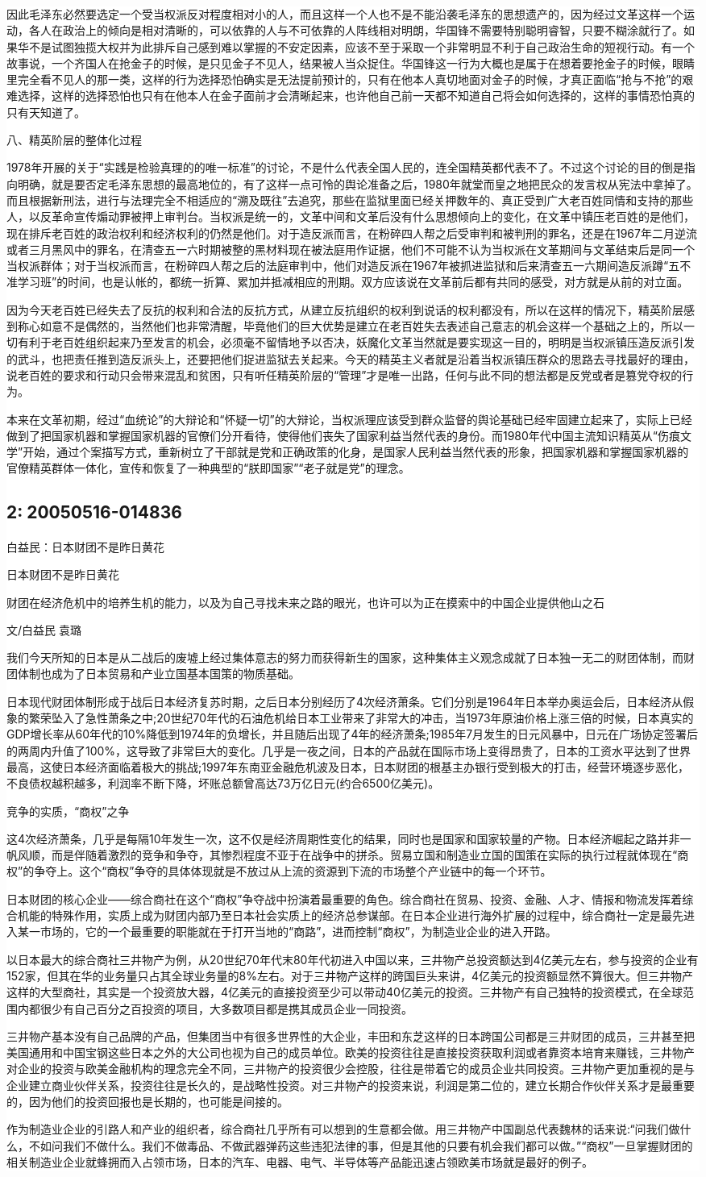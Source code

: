 因此毛泽东必然要选定一个受当权派反对程度相对小的人，而且这样一个人也不是不能沿袭毛泽东的思想遗产的，因为经过文革这样一个运动，各人在政治上的倾向是相对清晰的，可以依靠的人与不可依靠的人阵线相对明朗，华国锋不需要特别聪明睿智，只要不糊涂就行了。如果华不是试图独揽大权并为此排斥自己感到难以掌握的不安定因素，应该不至于采取一个非常明显不利于自己政治生命的短视行动。有一个故事说，一个齐国人在抢金子的时候，是只见金子不见人，结果被人当众捉住。华国锋这一行为大概也是属于在想着要抢金子的时候，眼睛里完全看不见人的那一类，这样的行为选择恐怕确实是无法提前预计的，只有在他本人真切地面对金子的时候，才真正面临“抢与不抢”的艰难选择，这样的选择恐怕也只有在他本人在金子面前才会清晰起来，也许他自己前一天都不知道自己将会如何选择的，这样的事情恐怕真的只有天知道了。

八、精英阶层的整体化过程

1978年开展的关于“实践是检验真理的的唯一标准”的讨论，不是什么代表全国人民的，连全国精英都代表不了。不过这个讨论的目的倒是指向明确，就是要否定毛泽东思想的最高地位的，有了这样一点可怜的舆论准备之后，1980年就堂而皇之地把民众的发言权从宪法中拿掉了。而且根据新刑法，进行与法理完全不相适应的“溯及既往”去追究，那些在监狱里面已经关押数年的、真正受到广大老百姓同情和支持的那些人，以反革命宣传煽动罪被押上审判台。当权派是统一的，文革中间和文革后没有什么思想倾向上的变化，在文革中镇压老百姓的是他们，现在排斥老百姓的政治权利和经济权利的仍然是他们。对于造反派而言，在粉碎四人帮之后受审判和被判刑的罪名，还是在1967年二月逆流或者三月黑风中的罪名，在清查五一六时期被整的黑材料现在被法庭用作证据，他们不可能不认为当权派在文革期间与文革结束后是同一个当权派群体；对于当权派而言，在粉碎四人帮之后的法庭审判中，他们对造反派在1967年被抓进监狱和后来清查五一六期间造反派蹲“五不准学习班”的时间，也是认帐的，都统一折算、累加并抵减相应的刑期。双方应该说在文革前后都有共同的感受，对方就是从前的对立面。

因为今天老百姓已经失去了反抗的权利和合法的反抗方式，从建立反抗组织的权利到说话的权利都没有，所以在这样的情况下，精英阶层感到称心如意不是偶然的，当然他们也非常清醒，毕竟他们的巨大优势是建立在老百姓失去表述自己意志的机会这样一个基础之上的，所以一切有利于老百姓组织起来乃至发言的机会，必须毫不留情地予以否决，妖魔化文革当然就是要实现这一目的，明明是当权派镇压造反派引发的武斗，也把责任推到造反派头上，还要把他们捉进监狱去关起来。今天的精英主义者就是沿着当权派镇压群众的思路去寻找最好的理由，说老百姓的要求和行动只会带来混乱和贫困，只有听任精英阶层的“管理”才是唯一出路，任何与此不同的想法都是反党或者是篡党夺权的行为。

本来在文革初期，经过“血统论”的大辩论和“怀疑一切”的大辩论，当权派理应该受到群众监督的舆论基础已经牢固建立起来了，实际上已经做到了把国家机器和掌握国家机器的官僚们分开看待，使得他们丧失了国家利益当然代表的身份。而1980年代中国主流知识精英从“伤痕文学”开始，通过个案描写方式，重新树立了干部就是党和正确政策的化身，是国家人民利益当然代表的形象，把国家机器和掌握国家机器的官僚精英群体一体化，宣传和恢复了一种典型的“朕即国家”“老子就是党”的理念。

## 2: 20050516-014836

白益民：日本财团不是昨日黄花

日本财团不是昨日黄花

财团在经济危机中的培养生机的能力，以及为自己寻找未来之路的眼光，也许可以为正在摸索中的中国企业提供他山之石

文/白益民 袁璐

我们今天所知的日本是从二战后的废墟上经过集体意志的努力而获得新生的国家，这种集体主义观念成就了日本独一无二的财团体制，而财团体制也成为了日本贸易和产业立国基本国策的物质基础。

日本现代财团体制形成于战后日本经济复苏时期，之后日本分别经历了4次经济萧条。它们分别是1964年日本举办奥运会后，日本经济从假象的繁荣坠入了急性萧条之中;20世纪70年代的石油危机给日本工业带来了非常大的冲击，当1973年原油价格上涨三倍的时候，日本真实的GDP增长率从60年代的10%降低到1974年的负增长，并且随后出现了4年的经济萧条;1985年7月发生的日元风暴中，日元在广场协定签署后的两周内升值了100%，这导致了非常巨大的变化。几乎是一夜之间，日本的产品就在国际市场上变得昂贵了，日本的工资水平达到了世界最高，这使日本经济面临着极大的挑战;1997年东南亚金融危机波及日本，日本财团的根基主办银行受到极大的打击，经营环境逐步恶化，不良债权越积越多，利润率不断下降，坏账总额曾高达73万亿日元(约合6500亿美元)。

竞争的实质，“商权”之争

这4次经济萧条，几乎是每隔10年发生一次，这不仅是经济周期性变化的结果，同时也是国家和国家较量的产物。日本经济崛起之路并非一帆风顺，而是伴随着激烈的竞争和争夺，其惨烈程度不亚于在战争中的拼杀。贸易立国和制造业立国的国策在实际的执行过程就体现在“商权”的争夺上。这个“商权”争夺的具体体现就是不放过从上流的资源到下流的市场整个产业链中的每一个环节。

日本财团的核心企业——综合商社在这个“商权”争夺战中扮演着最重要的角色。综合商社在贸易、投资、金融、人才、情报和物流发挥着综合机能的特殊作用，实质上成为财团内部乃至日本社会实质上的经济总参谋部。在日本企业进行海外扩展的过程中，综合商社一定是最先进入某一市场的，它的一个最重要的职能就在于打开当地的“商路”，进而控制“商权”，为制造业企业的进入开路。

以日本最大的综合商社三井物产为例，从20世纪70年代末80年代初进入中国以来，三井物产总投资额达到4亿美元左右，参与投资的企业有152家，但其在华的业务量只占其全球业务量的8%左右。对于三井物产这样的跨国巨头来讲，4亿美元的投资额显然不算很大。但三井物产这样的大型商社，其实是一个投资放大器，4亿美元的直接投资至少可以带动40亿美元的投资。三井物产有自己独特的投资模式，在全球范围内都很少有自己百分之百投资的项目，大多数项目都是携其成员企业一同投资。

三井物产基本没有自己品牌的产品，但集团当中有很多世界性的大企业，丰田和东芝这样的日本跨国公司都是三井财团的成员，三井甚至把美国通用和中国宝钢这些日本之外的大公司也视为自己的成员单位。欧美的投资往往是直接投资获取利润或者靠资本培育来赚钱，三井物产对企业的投资与欧美金融机构的理念完全不同，三井物产的投资很少会控股，往往是带着它的成员企业共同投资。三井物产更加重视的是与企业建立商业伙伴关系，投资往往是长久的，是战略性投资。对三井物产的投资来说，利润是第二位的，建立长期合作伙伴关系才是最重要的，因为他们的投资回报也是长期的，也可能是间接的。

作为制造业企业的引路人和产业的组织者，综合商社几乎所有可以想到的生意都会做。用三井物产中国副总代表魏林的话来说:“问我们做什么，不如问我们不做什么。我们不做毒品、不做武器弹药这些违犯法律的事，但是其他的只要有机会我们都可以做。”“商权”一旦掌握财团的相关制造业企业就蜂拥而入占领市场，日本的汽车、电器、电气、半导体等产品能迅速占领欧美市场就是最好的例子。
